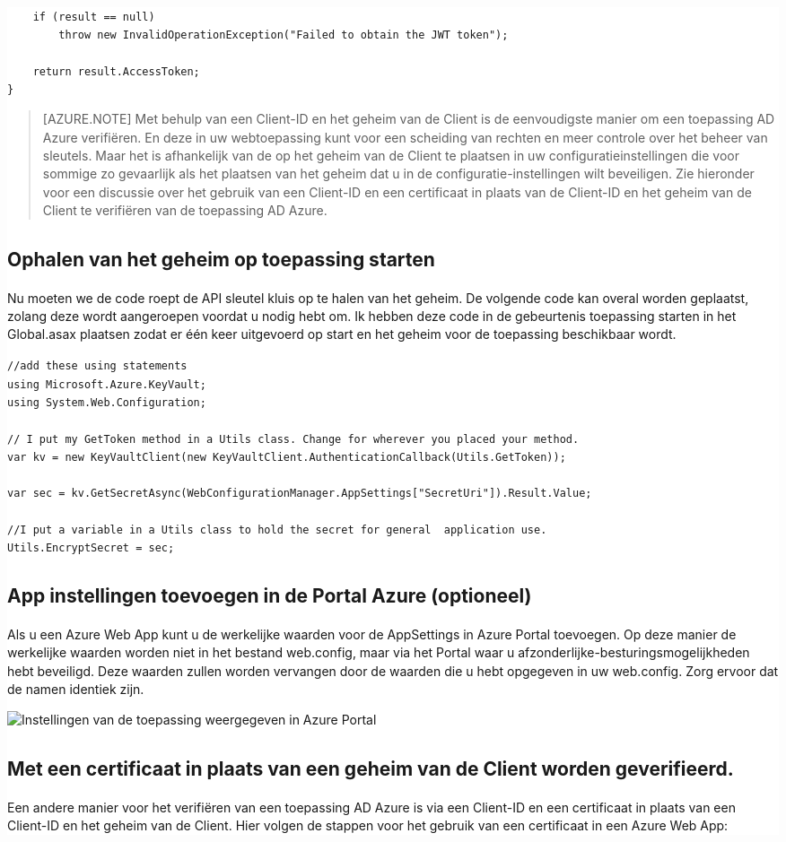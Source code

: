         if (result == null)
            throw new InvalidOperationException("Failed to obtain the JWT token");

        return result.AccessToken;
    }

> [AZURE.NOTE] 
> Met behulp van een Client-ID en het geheim van de Client is de eenvoudigste manier om een toepassing AD Azure verifiëren. En deze in uw webtoepassing kunt voor een scheiding van rechten en meer controle over het beheer van sleutels. Maar het is afhankelijk van de op het geheim van de Client te plaatsen in uw configuratieinstellingen die voor sommige zo gevaarlijk als het plaatsen van het geheim dat u in de configuratie-instellingen wilt beveiligen. Zie hieronder voor een discussie over het gebruik van een Client-ID en een certificaat in plaats van de Client-ID en het geheim van de Client te verifiëren van de toepassing AD Azure.



## <a id="appstart"></a>Ophalen van het geheim op toepassing starten ##
Nu moeten we de code roept de API sleutel kluis op te halen van het geheim. De volgende code kan overal worden geplaatst, zolang deze wordt aangeroepen voordat u nodig hebt om. Ik hebben deze code in de gebeurtenis toepassing starten in het Global.asax plaatsen zodat er één keer uitgevoerd op start en het geheim voor de toepassing beschikbaar wordt.

    //add these using statements
    using Microsoft.Azure.KeyVault;
    using System.Web.Configuration;

    // I put my GetToken method in a Utils class. Change for wherever you placed your method.
    var kv = new KeyVaultClient(new KeyVaultClient.AuthenticationCallback(Utils.GetToken));

    var sec = kv.GetSecretAsync(WebConfigurationManager.AppSettings["SecretUri"]).Result.Value;

    //I put a variable in a Utils class to hold the secret for general  application use.
    Utils.EncryptSecret = sec;



## <a id="portalsettings"></a>App instellingen toevoegen in de Portal Azure (optioneel) ##
Als u een Azure Web App kunt u de werkelijke waarden voor de AppSettings in Azure Portal toevoegen. Op deze manier de werkelijke waarden worden niet in het bestand web.config, maar via het Portal waar u afzonderlijke-besturingsmogelijkheden hebt beveiligd. Deze waarden zullen worden vervangen door de waarden die u hebt opgegeven in uw web.config. Zorg ervoor dat de namen identiek zijn.

![Instellingen van de toepassing weergegeven in Azure Portal][1]


## <a name="authenticate-with-a-certificate-instead-of-a-client-secret"></a>Met een certificaat in plaats van een geheim van de Client worden geverifieerd.
Een andere manier voor het verifiëren van een toepassing AD Azure is via een Client-ID en een certificaat in plaats van een Client-ID en het geheim van de Client. Hier volgen de stappen voor het gebruik van een certificaat in een Azure Web App:


[1]: ./media/key-vault-use-from-web-application/PortalAppSettings.png
[2]: ./media/key-vault-use-from-web-application/PortalAddCertificate.png